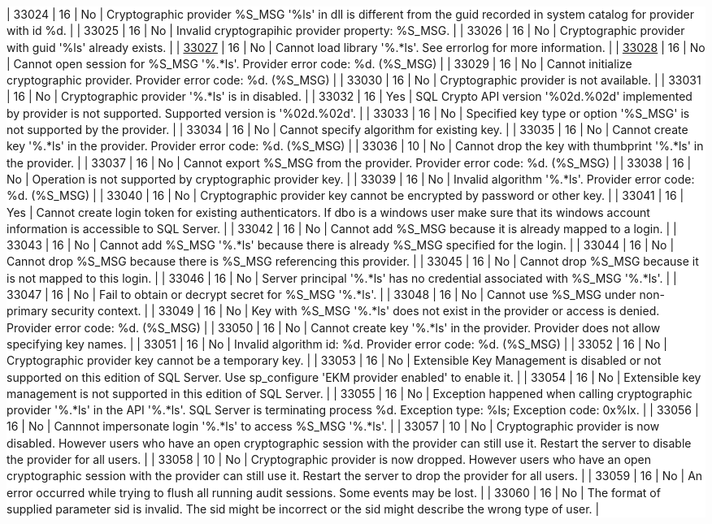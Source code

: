 | 33024 | 16 | No | Cryptographic provider %S_MSG '%ls' in dll is different from the guid recorded in system catalog for provider with id %d. |
| 33025 | 16 | No | Invalid cryptograpihic provider property: %S_MSG. |
| 33026 | 16 | No | Cryptographic provider with guid '%ls' already exists. |
| [33027](../mssqlserver-33027-database-engine-error.md) | 16 | No | Cannot load library '%.\*ls'. See errorlog for more information. |
| [33028](../mssqlserver-33028-database-engine-error.md) | 16 | No | Cannot open session for %S_MSG '%.\*ls'. Provider error code: %d. (%S_MSG) |
| 33029 | 16 | No | Cannot initialize cryptographic provider. Provider error code: %d.  (%S_MSG) |
| 33030 | 16 | No | Cryptographic provider is not available. |
| 33031 | 16 | No | Cryptographic provider '%.\*ls' is in disabled. |
| 33032 | 16 | Yes | SQL Crypto API version '%02d.%02d' implemented by provider is not supported. Supported version is '%02d.%02d'. |
| 33033 | 16 | No | Specified key type or option '%S_MSG' is not supported by the provider. |
| 33034 | 16 | No | Cannot specify algorithm for existing key. |
| 33035 | 16 | No | Cannot create key '%.\*ls' in the provider. Provider error code: %d.  (%S_MSG) |
| 33036 | 10 | No | Cannot drop the key with thumbprint '%.\*ls' in the provider. |
| 33037 | 16 | No | Cannot export %S_MSG from the provider. Provider error code: %d.  (%S_MSG) |
| 33038 | 16 | No | Operation is not supported by cryptographic provider key. |
| 33039 | 16 | No | Invalid algorithm '%.\*ls'. Provider error code: %d.  (%S_MSG) |
| 33040 | 16 | No | Cryptographic provider key cannot be encrypted by password or other key. |
| 33041 | 16 | Yes | Cannot create login token for existing authenticators. If dbo is a windows user make sure that its windows account information is accessible to SQL Server. |
| 33042 | 16 | No | Cannot add %S_MSG because it is already mapped to a login. |
| 33043 | 16 | No | Cannot add %S_MSG '%.\*ls' because there is already %S_MSG specified for the login. |
| 33044 | 16 | No | Cannot drop %S_MSG because there is %S_MSG referencing this provider. |
| 33045 | 16 | No | Cannot drop %S_MSG because it is not mapped to this login. |
| 33046 | 16 | No | Server principal '%.\*ls' has no credential associated with %S_MSG '%.\*ls'. |
| 33047 | 16 | No | Fail to obtain or decrypt secret for %S_MSG '%.\*ls'. |
| 33048 | 16 | No | Cannot use %S_MSG under non-primary security context. |
| 33049 | 16 | No | Key with %S_MSG '%.\*ls' does not exist in the provider or access is denied. Provider error code: %d.  (%S_MSG) |
| 33050 | 16 | No | Cannot create key '%.\*ls' in the provider. Provider does not allow specifying key names. |
| 33051 | 16 | No | Invalid algorithm id: %d. Provider error code: %d.  (%S_MSG) |
| 33052 | 16 | No | Cryptographic provider key cannot be a temporary key. |
| 33053 | 16 | No | Extensible Key Management is disabled or not supported on this edition of SQL Server.  Use sp_configure 'EKM provider enabled' to enable it. |
| 33054 | 16 | No | Extensible key management is not supported in this edition of SQL Server. |
| 33055 | 16 | No | Exception happened when calling cryptographic provider '%.\*ls' in the API '%.\*ls'. SQL Server is terminating process %d. Exception type: %ls; Exception code: 0x%lx. |
| 33056 | 16 | No | Cannnot impersonate login '%.\*ls' to access %S_MSG '%.\*ls'. |
| 33057 | 10 | No | Cryptographic provider is now disabled. However users who have an open cryptographic session with the provider can still use it. Restart the server to disable the provider for all users. |
| 33058 | 10 | No | Cryptographic provider is now dropped. However users who have an open cryptographic session with the provider can still use it. Restart the server to drop the provider for all users. |
| 33059 | 16 | No | An error occurred while trying to flush all running audit sessions.  Some events may be lost. |
| 33060 | 16 | No | The format of supplied parameter sid is invalid. The sid might be incorrect or the sid might describe the wrong type of user. |